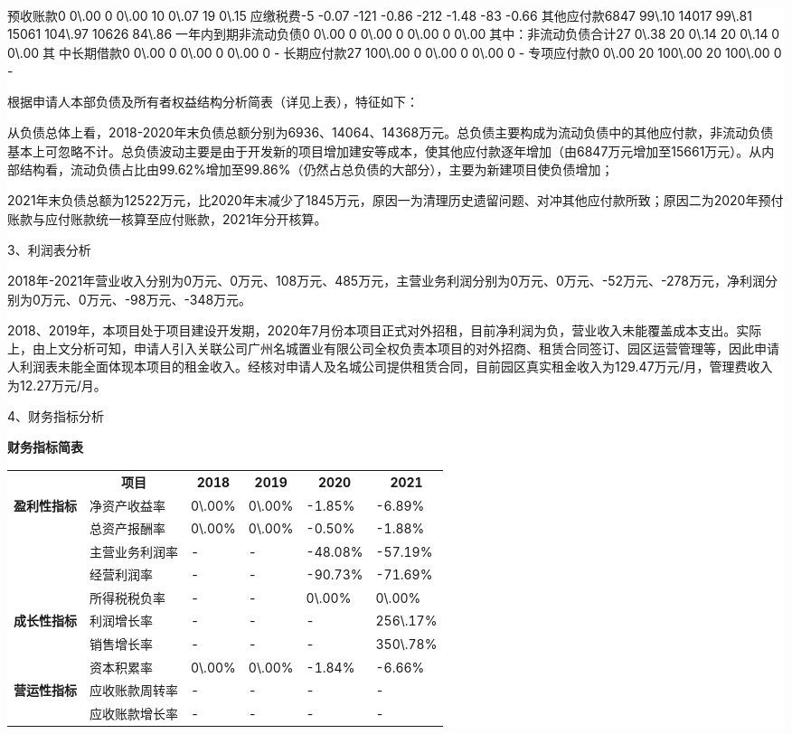<tr><td colspan="1" valign="bottom">预收账款</td><td colspan="1">0 </td><td colspan="1">0\.00 </td><td colspan="1">0 </td><td colspan="1">0\.00 </td><td colspan="1">10 </td><td colspan="1">0\.07 </td><td colspan="1">19 </td><td colspan="1">0\.15 </td></tr>
<tr><td colspan="1" valign="bottom">应缴税费</td><td colspan="1">-5 </td><td colspan="1">-0.07 </td><td colspan="1">-121 </td><td colspan="1">-0.86 </td><td colspan="1">-212 </td><td colspan="1">-1.48 </td><td colspan="1">-83 </td><td colspan="1">-0.66 </td></tr>
<tr><td colspan="1" valign="bottom">其他应付款</td><td colspan="1">6847 </td><td colspan="1">99\.10 </td><td colspan="1">14017 </td><td colspan="1">99\.81 </td><td colspan="1">15061 </td><td colspan="1">104\.97 </td><td colspan="1">10626 </td><td colspan="1">84\.86 </td></tr>
<tr><td colspan="1" valign="bottom">一年内到期非流动负债</td><td colspan="1">0 </td><td colspan="1">0\.00 </td><td colspan="1">0 </td><td colspan="1">0\.00 </td><td colspan="1">0 </td><td colspan="1">0\.00 </td><td colspan="1">0 </td><td colspan="1">0\.00 </td></tr>
<tr><td colspan="2">其中：非流动负债合计</td><td colspan="1">27 </td><td colspan="1">0\.38 </td><td colspan="1">20 </td><td colspan="1">0\.14 </td><td colspan="1">20 </td><td colspan="1">0\.14 </td><td colspan="1">0 </td><td colspan="1">0\.00 </td></tr>
<tr><td colspan="1" rowspan="3">其 中</td><td colspan="1" valign="bottom">长期借款</td><td colspan="1">0 </td><td colspan="1">0\.00 </td><td colspan="1">0 </td><td colspan="1">0\.00 </td><td colspan="1">0 </td><td colspan="1">0\.00 </td><td colspan="1">0 </td><td colspan="1">-</td></tr>
<tr><td colspan="1" valign="bottom">长期应付款</td><td colspan="1">27 </td><td colspan="1">100\.00 </td><td colspan="1">0 </td><td colspan="1">0\.00 </td><td colspan="1">0 </td><td colspan="1">0\.00 </td><td colspan="1">0 </td><td colspan="1">-</td></tr>
<tr><td colspan="1" valign="bottom">专项应付款</td><td colspan="1">0 </td><td colspan="1">0\.00 </td><td colspan="1">20 </td><td colspan="1">100\.00 </td><td colspan="1">20 </td><td colspan="1">100\.00 </td><td colspan="1">0 </td><td colspan="1">-</td></tr>
</table>

根据申请人本部负债及所有者权益结构分析简表（详见上表），特征如下：

从负债总体上看，2018-2020年末负债总额分别为6936、14064、14368万元。总负债主要构成为流动负债中的其他应付款，非流动负债基本上可忽略不计。总负债波动主要是由于开发新的项目增加建安等成本，使其他应付款逐年增加（由6847万元增加至15661万元）。从内部结构看，流动负债占比由99.62%增加至99.86%（仍然占总负债的大部分），主要为新建项目使负债增加；

2021年末负债总额为12522万元，比2020年末减少了1845万元，原因一为清理历史遗留问题、对冲其他应付款所致；原因二为2020年预付账款与应付账款统一核算至应付账款，2021年分开核算。

3、利润表分析

2018年-2021年营业收入分别为0万元、0万元、108万元、485万元，主营业务利润分别为0万元、0万元、-52万元、-278万元，净利润分别为0万元、0万元、-98万元、-348万元。

2018、2019年，本项目处于项目建设开发期，2020年7月份本项目正式对外招租，目前净利润为负，营业收入未能覆盖成本支出。实际上，由上文分析可知，申请人引入关联公司广州名城置业有限公司全权负责本项目的对外招商、租赁合同签订、园区运营管理等，因此申请人利润表未能全面体现本项目的租金收入。经核对申请人及名城公司提供租赁合同，目前园区真实租金收入为129.47万元/月，管理费收入为12.27万元/月。

4、财务指标分析

**财务指标简表**

<table><tr><th colspan="1"></th><th colspan="1"><b>项目</b></th><th colspan="1">2018</th><th colspan="1">2019</th><th colspan="1">2020</th><th colspan="1">2021</th></tr>
<tr><td colspan="1" rowspan="5"><b>盈利性指标</b></td><td colspan="1">净资产收益率</td><td colspan="1">0\.00%</td><td colspan="1">0\.00%</td><td colspan="1">-1.85%</td><td colspan="1">-6.89%</td></tr>
<tr><td colspan="1">总资产报酬率</td><td colspan="1">0\.00%</td><td colspan="1">0\.00%</td><td colspan="1">-0.50%</td><td colspan="1">-1.88%</td></tr>
<tr><td colspan="1">主营业务利润率</td><td colspan="1">-</td><td colspan="1">-</td><td colspan="1">-48.08%</td><td colspan="1">-57.19%</td></tr>
<tr><td colspan="1">经营利润率</td><td colspan="1">-</td><td colspan="1">-</td><td colspan="1">-90.73%</td><td colspan="1">-71.69%</td></tr>
<tr><td colspan="1">所得税税负率</td><td colspan="1">-</td><td colspan="1">-</td><td colspan="1">0\.00%</td><td colspan="1">0\.00%</td></tr>
<tr><td colspan="1" rowspan="3"><b>成长性指标</b></td><td colspan="1">利润增长率</td><td colspan="1">-</td><td colspan="1">-</td><td colspan="1">-</td><td colspan="1">256\.17%</td></tr>
<tr><td colspan="1">销售增长率</td><td colspan="1">-</td><td colspan="1">-</td><td colspan="1">-</td><td colspan="1">350\.78%</td></tr>
<tr><td colspan="1">资本积累率</td><td colspan="1">0\.00%</td><td colspan="1">0\.00%</td><td colspan="1">-1.84%</td><td colspan="1">-6.66%</td></tr>
<tr><td colspan="1" rowspan="3"><b>营运性指标</b></td><td colspan="1">应收账款周转率</td><td colspan="1">-</td><td colspan="1">-</td><td colspan="1">-</td><td colspan="1">-</td></tr>
<tr><td colspan="1">应收账款增长率</td><td colspan="1">-</td><td colspan="1">-</td><td colspan="1">-</td><td colspan="1">-</td></tr>